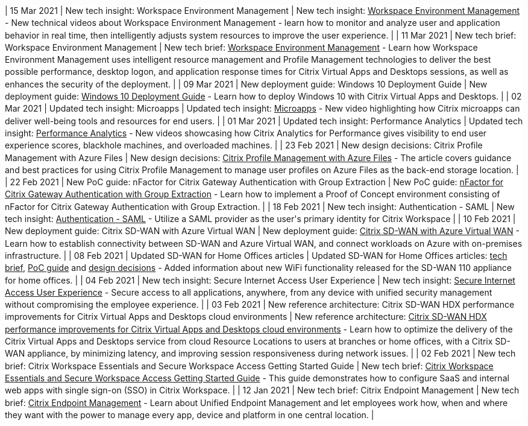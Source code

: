 | 15 Mar 2021 | New tech insight: Workspace Environment Management | New tech insight: [Workspace Environment Management](https://docs.citrix.com/en-us/tech-zone/learn/tech-insights/workspace-environment-mgmt.html) - New technical videos about Workspace Environment Management - learn how to monitor and analyze user and application behavior in real time, then intelligently adjusts system resources to improve the user experience. |
| 11 Mar 2021 | New tech brief: Workspace Environment Management | New tech brief: [Workspace Environment Management](https://docs.citrix.com/en-us/tech-zone/learn/tech-briefs/workspace-environment-mgmt.html) - Learn how Workspace Environment Management uses intelligent resource management and Profile Management technologies to deliver the best possible performance, desktop logon, and application response times for Citrix Virtual Apps and Desktops sessions, as well as enhances the security of the deployment. |
| 09 Mar 2021 | New deployment guide: Windows 10 Deployment Guide | New deployment guide: [Windows 10 Deployment Guide](https://docs.citrix.com/en-us/tech-zone/build/deployment-guides/windows-10-deployment.html) - Learn how to deploy Windows 10 with Citrix Virtual Apps and Desktops. |
| 02 Mar 2021 | Updated tech insight: Microapps | Updated tech insight: [Microapps](https://docs.citrix.com/en-us/tech-zone/learn/tech-insights/microapps.html) - New video highlighting how Citrix microapps can deliver well-being tools and resources for end users. |
| 01 Mar 2021 | Updated tech insight: Performance Analytics | Updated tech insight: [Performance Analytics](https://docs.citrix.com/en-us/tech-zone/learn/tech-insights/performance-analytics.html) - New videos showcasing how Citrix Analytics for Performance gives visibility to end user experience scores, blackhole machines, and overloaded machines. |
| 23 Feb 2021 | New design decisions: Citrix Profile Management with Azure Files | New design decisions: [Citrix Profile Management with Azure Files](https://docs.citrix.com/en-us/tech-zone/design/design-decisions/citrix-profile-management-with-azure-files.html) - The article covers guidance and best practices for using Citrix Profile Management to manage user profiles on Azure Files as the back-end storage location. |
| 22 Feb 2021 | New PoC guide: nFactor for Citrix Gateway Authentication with Group Extraction | New PoC guide: [nFactor for Citrix Gateway Authentication with Group Extraction](https://docs.citrix.com/en-us/tech-zone/learn/poc-guides/nfactor-citrix-gateway-group-extraction.html) - Learn how to implement a Proof of Concept environment consisting of nFactor for Citrix Gateway Authentication with Group Extraction. |
| 18 Feb 2021 | New tech insight: Authentication - SAML | New tech insight: [Authentication - SAML](https://docs.citrix.com/en-us/tech-zone/learn/tech-insights/authentication-saml.html) - Utilize a SAML provider as the user's primary identity for Citrix Workspace |
| 10 Feb 2021 | New deployment guide: Citrix SD-WAN with Azure Virtual WAN | New deployment guide: [Citrix SD-WAN with Azure Virtual WAN](https://docs.citrix.com/en-us/tech-zone/build/deployment-guides/sdwan-azure-virtualwan.html) - Learn how to establish connectivity between SD-WAN and Azure Virtual WAN, and connect workloads on Azure with on-premises infrastructure. |
| 08 Feb 2021 | Updated SD-WAN for Home Offices articles | Updated SD-WAN for Home Offices articles: [tech brief](https://docs.citrix.com/en-us/tech-zone/learn/tech-briefs/citrix-sdwan-home-office.html), [PoC guide](https://docs.citrix.com/en-us/tech-zone/learn/poc-guides/citrix-sdwan-home-office.html) and [design decisions](https://docs.citrix.com/en-us/tech-zone/design/design-decisions/citrix-sdwan-home-office.html)  - Added information about new WiFi functionality released for the SD-WAN 110 appliance for home offices. |
| 04 Feb 2021 | New tech insight: Secure Internet Access User Experience | New tech insight: [Secure Internet Access User Experience](https://docs.citrix.com/en-us/tech-zone/learn/tech-insights/secure-internet-access-user-experience.html) - Secure access to all applications, anywhere, from any device with unified security management without compromising the employee experience. |
| 03 Feb 2021 | New reference architecture: Citrix SD-WAN HDX performance improvements for Citrix Virtual Apps and Desktops cloud environments | New reference architecture: [Citrix SD-WAN HDX performance improvements for Citrix Virtual Apps and Desktops cloud environments](https://docs.citrix.com/en-us/tech-zone/design/reference-architectures/sdwan-hdx-cloud-experience-architecture.html) - Learn how to optimize the delivery of the Citrix Virtual Apps and Desktops service from cloud Resource Locations to users at branches or home offices, with a Citrix SD-WAN appliance, by minimizing latency, and improving session responsiveness during network issues. |
| 02 Feb 2021 | New tech brief: Citrix Workspace Essentials and Secure Workspace Access Getting Started Guide | New tech brief: [Citrix Workspace Essentials and Secure Workspace Access Getting Started Guide](https://docs.citrix.com/en-us/tech-zone/learn/tech-briefs/citrix-workspace-essentials-quickstart.html) - This guide demonstrates how to configure SaaS and internal web apps with single sign-on (SSO) in Citrix Workspace. |
| 12 Jan 2021 | New tech brief: Citrix Endpoint Management | New tech brief: [Citrix Endpoint Management](https://docs.citrix.com/en-us/tech-zone/learn/tech-briefs/citrix-endpoint-management.html) -  Learn about Unified Endpoint Management and let employees work how, when and where they want with the power to manage every app, device and platform in one central location. |